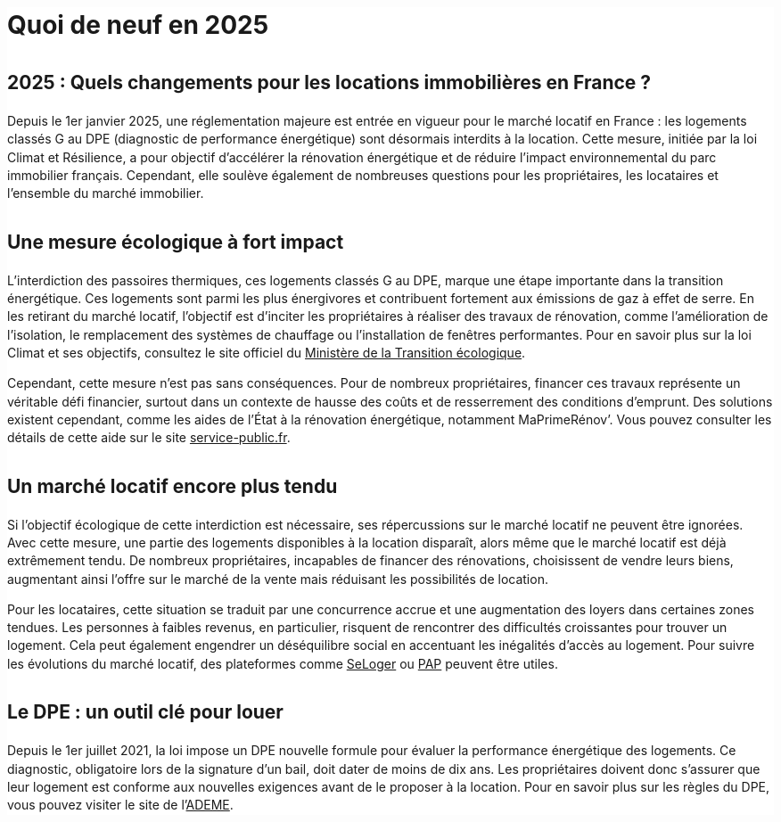 # Quoi de neuf en 2025

## 2025 : Quels changements pour les locations immobilières en France ?

Depuis le 1er janvier 2025, une réglementation majeure est entrée en vigueur pour le marché locatif en France : les logements classés G au DPE (diagnostic de performance énergétique) sont désormais interdits à la location. Cette mesure, initiée par la loi Climat et Résilience, a pour objectif d’accélérer la rénovation énergétique et de réduire l’impact environnemental du parc immobilier français. Cependant, elle soulève également de nombreuses questions pour les propriétaires, les locataires et l’ensemble du marché immobilier.

## Une mesure écologique à fort impact

L’interdiction des passoires thermiques, ces logements classés G au DPE, marque une étape importante dans la transition énergétique. Ces logements sont parmi les plus énergivores et contribuent fortement aux émissions de gaz à effet de serre. En les retirant du marché locatif, l’objectif est d’inciter les propriétaires à réaliser des travaux de rénovation, comme l’amélioration de l’isolation, le remplacement des systèmes de chauffage ou l’installation de fenêtres performantes. Pour en savoir plus sur la loi Climat et ses objectifs, consultez le site officiel du [Ministère de la Transition écologique](https://www.ecologie.gouv.fr/).

Cependant, cette mesure n’est pas sans conséquences. Pour de nombreux propriétaires, financer ces travaux représente un véritable défi financier, surtout dans un contexte de hausse des coûts et de resserrement des conditions d’emprunt. Des solutions existent cependant, comme les aides de l’État à la rénovation énergétique, notamment MaPrimeRénov’. Vous pouvez consulter les détails de cette aide sur le site [service-public.fr](https://www.service-public.fr/particuliers/vosdroits/F35755).

## Un marché locatif encore plus tendu

Si l’objectif écologique de cette interdiction est nécessaire, ses répercussions sur le marché locatif ne peuvent être ignorées. Avec cette mesure, une partie des logements disponibles à la location disparaît, alors même que le marché locatif est déjà extrêmement tendu. De nombreux propriétaires, incapables de financer des rénovations, choisissent de vendre leurs biens, augmentant ainsi l’offre sur le marché de la vente mais réduisant les possibilités de location.

Pour les locataires, cette situation se traduit par une concurrence accrue et une augmentation des loyers dans certaines zones tendues. Les personnes à faibles revenus, en particulier, risquent de rencontrer des difficultés croissantes pour trouver un logement. Cela peut également engendrer un déséquilibre social en accentuant les inégalités d’accès au logement. Pour suivre les évolutions du marché locatif, des plateformes comme [SeLoger](https://www.seloger.com/) ou [PAP](https://www.pap.fr/) peuvent être utiles.

## Le DPE : un outil clé pour louer

Depuis le 1er juillet 2021, la loi impose un DPE nouvelle formule pour évaluer la performance énergétique des logements. Ce diagnostic, obligatoire lors de la signature d’un bail, doit dater de moins de dix ans. Les propriétaires doivent donc s’assurer que leur logement est conforme aux nouvelles exigences avant de le proposer à la location. Pour en savoir plus sur les règles du DPE, vous pouvez visiter le site de l’[ADEME](https://www.ademe.fr/).
